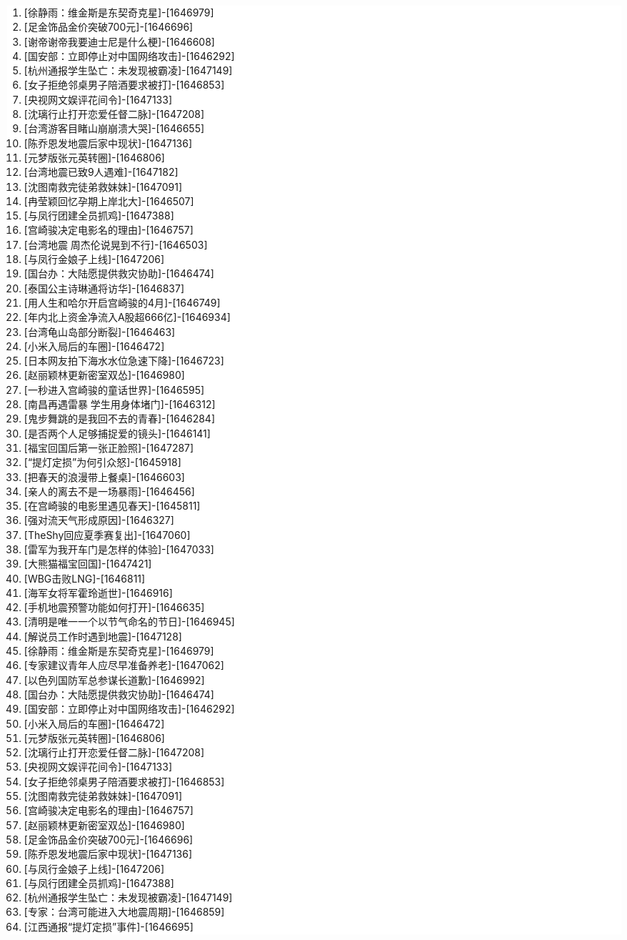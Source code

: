 1. [徐静雨：维金斯是东契奇克星]-[1646979]
1. [足金饰品金价突破700元]-[1646696]
1. [谢帝谢帝我要迪士尼是什么梗]-[1646608]
1. [国安部：立即停止对中国网络攻击]-[1646292]
1. [杭州通报学生坠亡：未发现被霸凌]-[1647149]
1. [女子拒绝邻桌男子陪酒要求被打]-[1646853]
1. [央视网文娱评花间令]-[1647133]
1. [沈璃行止打开恋爱任督二脉]-[1647208]
1. [台湾游客目睹山崩崩溃大哭]-[1646655]
1. [陈乔恩发地震后家中现状]-[1647136]
1. [元梦版张元英转圈]-[1646806]
1. [台湾地震已致9人遇难]-[1647182]
1. [沈图南救完徒弟救妹妹]-[1647091]
1. [冉莹颖回忆孕期上岸北大]-[1646507]
1. [与凤行团建全员抓鸡]-[1647388]
1. [宫崎骏决定电影名的理由]-[1646757]
1. [台湾地震 周杰伦说晃到不行]-[1646503]
1. [与凤行金娘子上线]-[1647206]
1. [国台办：大陆愿提供救灾协助]-[1646474]
1. [泰国公主诗琳通将访华]-[1646837]
1. [用人生和哈尔开启宫崎骏的4月]-[1646749]
1. [年内北上资金净流入A股超666亿]-[1646934]
1. [台湾龟山岛部分断裂]-[1646463]
1. [小米入局后的车圈]-[1646472]
1. [日本网友拍下海水水位急速下降]-[1646723]
1. [赵丽颖林更新密室双怂]-[1646980]
1. [一秒进入宫崎骏的童话世界]-[1646595]
1. [南昌再遇雷暴 学生用身体堵门]-[1646312]
1. [鬼步舞跳的是我回不去的青春]-[1646284]
1. [是否两个人足够捕捉爱的镜头]-[1646141]
1. [福宝回国后第一张正脸照]-[1647287]
1. [“提灯定损”为何引众怒]-[1645918]
1. [把春天的浪漫带上餐桌]-[1646603]
1. [亲人的离去不是一场暴雨]-[1646456]
1. [在宫崎骏的电影里遇见春天]-[1645811]
1. [强对流天气形成原因]-[1646327]
1. [TheShy回应夏季赛复出]-[1647060]
1. [雷军为我开车门是怎样的体验]-[1647033]
1. [大熊猫福宝回国]-[1647421]
1. [WBG击败LNG]-[1646811]
1. [海军女将军霍玲逝世]-[1646916]
1. [手机地震预警功能如何打开]-[1646635]
1. [清明是唯一一个以节气命名的节日]-[1646945]
1. [解说员工作时遇到地震]-[1647128]
1. [徐静雨：维金斯是东契奇克星]-[1646979]
1. [专家建议青年人应尽早准备养老]-[1647062]
1. [以色列国防军总参谋长道歉]-[1646992]
1. [国台办：大陆愿提供救灾协助]-[1646474]
1. [国安部：立即停止对中国网络攻击]-[1646292]
1. [小米入局后的车圈]-[1646472]
1. [元梦版张元英转圈]-[1646806]
1. [沈璃行止打开恋爱任督二脉]-[1647208]
1. [央视网文娱评花间令]-[1647133]
1. [女子拒绝邻桌男子陪酒要求被打]-[1646853]
1. [沈图南救完徒弟救妹妹]-[1647091]
1. [宫崎骏决定电影名的理由]-[1646757]
1. [赵丽颖林更新密室双怂]-[1646980]
1. [足金饰品金价突破700元]-[1646696]
1. [陈乔恩发地震后家中现状]-[1647136]
1. [与凤行金娘子上线]-[1647206]
1. [与凤行团建全员抓鸡]-[1647388]
1. [杭州通报学生坠亡：未发现被霸凌]-[1647149]
1. [专家：台湾可能进入大地震周期]-[1646859]
1. [江西通报“提灯定损”事件]-[1646695]